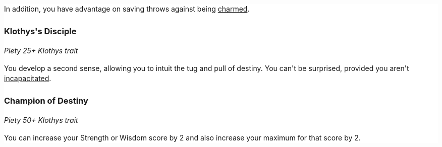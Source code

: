 In addition, you have advantage on saving throws against being [charmed](/rules/conditions.md#charmed).

### Klothys's Disciple

_Piety 25+ Klothys trait_

You develop a second sense, allowing you to intuit the tug and pull of destiny. You can't be surprised, provided you aren't [incapacitated](/rules/conditions.md#incapacitated).

### Champion of Destiny

_Piety 50+ Klothys trait_

You can increase your Strength or Wisdom score by 2 and also increase your maximum for that score by 2.